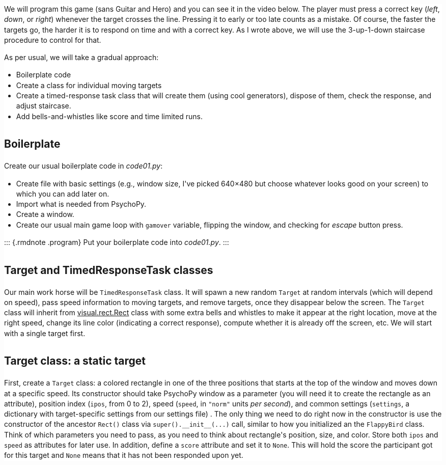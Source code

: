 We will program this game (sans Guitar and Hero) and you can see it in the video below. The player must press a correct key (_left_, _down_, or _right_) whenever the target crosses the line. Pressing it to early or too late counts as a mistake. Of course, the faster the targets go, the harder it is to respond on time and with a correct key. As I wrote above, we will use the 3-up-1-down staircase procedure to control for that. 



As per usual, we will take a gradual approach:

* Boilerplate code
* Create a class for individual moving targets
* Create a timed-response task class that will create them (using cool generators), dispose of them, check the response, and adjust staircase.
* Add bells-and-whistles like score and time limited runs.

## Boilerplate
Create our usual boilerplate code in _code01.py_:

* Create file with basic settings (e.g., window size, I've picked 640×480 but choose whatever looks good on your screen) to which you can add later on. 
* Import what is needed from PsychoPy.
* Create a window. 
* Create our usual main game loop with `gamover` variable, flipping the window, and checking for _escape_ button press.

::: {.rmdnote .program}
Put your boilerplate code into _code01.py_.
:::

## Target and TimedResponseTask classes
Our main work horse will be `TimedResponseTask` class. It will spawn a new random `Target` at random intervals (which will depend on speed), pass speed information to moving targets, and remove targets, once they disappear below the screen. The `Target` class will inherit from  [visual.rect.Rect](https://psychopy.org/api/visual/rect.html#psychopy.visual.rect.Rect) class with some extra bells and whistles to make it appear at the right location, move at the right speed, change its line color (indicating a correct response), compute whether it is already off the screen, etc. We will start with a single target first.

## Target class: a static target
First, create a `Target` class: a colored rectangle in one of the three positions that starts at the top of the window and moves down at a specific speed. Its constructor should take PsychoPy window as a parameter (you will need it to create the rectangle as an attribute), position index (`ipos`, from 0 to 2), speed (`speed`, in `"norm"` units _per second_), and common settings (`settings`, a dictionary with target-specific settings from our settings file) . The only thing we need to do right now in the constructor is use the constructor of the ancestor `Rect()` class via `super().__init__(...)` call, similar to how you initialized an the `FlappyBird` class. Think of which parameters you need to pass, as you need to think about rectangle's position, size, and color. Store both `ipos` and `speed` as attributes for later use. In addition, define a `score` attribute and set it to `None`. This will hold the score the participant got for this target and `None` means that it has not been responded upon yet.
